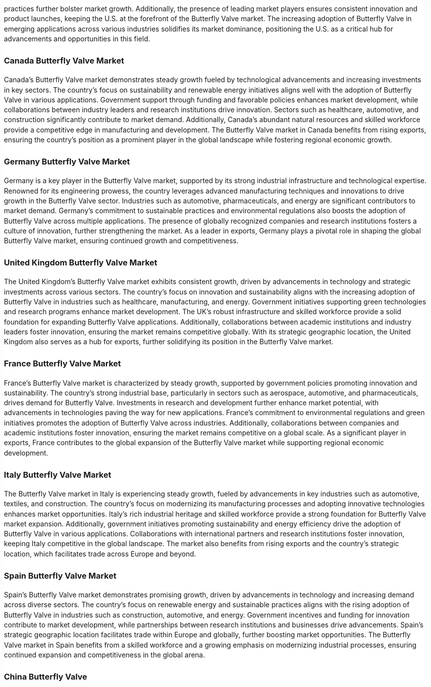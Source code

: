 practices further bolster market growth. Additionally, the presence of leading market players ensures consistent innovation and product launches, keeping the U.S. at the forefront of the Butterfly Valve market. The increasing adoption of Butterfly Valve in emerging applications across various industries solidifies its market dominance, positioning the U.S. as a critical hub for advancements and opportunities in this field.</p><h3>Canada Butterfly Valve Market</h3><p>Canada&rsquo;s Butterfly Valve market demonstrates steady growth fueled by technological advancements and increasing investments in key sectors. The country&rsquo;s focus on sustainability and renewable energy initiatives aligns well with the adoption of Butterfly Valve in various applications. Government support through funding and favorable policies enhances market development, while collaborations between industry leaders and research institutions drive innovation. Sectors such as healthcare, automotive, and construction significantly contribute to market demand. Additionally, Canada&rsquo;s abundant natural resources and skilled workforce provide a competitive edge in manufacturing and development. The Butterfly Valve market in Canada benefits from rising exports, ensuring the country&rsquo;s position as a prominent player in the global landscape while fostering regional economic growth.</p><h3>Germany Butterfly Valve Market</h3><p>Germany is a key player in the Butterfly Valve market, supported by its strong industrial infrastructure and technological expertise. Renowned for its engineering prowess, the country leverages advanced manufacturing techniques and innovations to drive growth in the Butterfly Valve sector. Industries such as automotive, pharmaceuticals, and energy are significant contributors to market demand. Germany&rsquo;s commitment to sustainable practices and environmental regulations also boosts the adoption of Butterfly Valve across multiple applications. The presence of globally recognized companies and research institutions fosters a culture of innovation, further strengthening the market. As a leader in exports, Germany plays a pivotal role in shaping the global Butterfly Valve market, ensuring continued growth and competitiveness.</p><h3>United Kingdom Butterfly Valve Market</h3><p>The United Kingdom&rsquo;s Butterfly Valve market exhibits consistent growth, driven by advancements in technology and strategic investments across various sectors. The country&rsquo;s focus on innovation and sustainability aligns with the increasing adoption of Butterfly Valve in industries such as healthcare, manufacturing, and energy. Government initiatives supporting green technologies and research programs enhance market development. The UK&rsquo;s robust infrastructure and skilled workforce provide a solid foundation for expanding Butterfly Valve applications. Additionally, collaborations between academic institutions and industry leaders foster innovation, ensuring the market remains competitive globally. With its strategic geographic location, the United Kingdom also serves as a hub for exports, further solidifying its position in the Butterfly Valve market.</p><h3>France Butterfly Valve Market</h3><p>France&rsquo;s Butterfly Valve market is characterized by steady growth, supported by government policies promoting innovation and sustainability. The country&rsquo;s strong industrial base, particularly in sectors such as aerospace, automotive, and pharmaceuticals, drives demand for Butterfly Valve. Investments in research and development further enhance market potential, with advancements in technologies paving the way for new applications. France&rsquo;s commitment to environmental regulations and green initiatives promotes the adoption of Butterfly Valve across industries. Additionally, collaborations between companies and academic institutions foster innovation, ensuring the market remains competitive on a global scale. As a significant player in exports, France contributes to the global expansion of the Butterfly Valve market while supporting regional economic development.</p><h3>Italy Butterfly Valve Market</h3><p>The Butterfly Valve market in Italy is experiencing steady growth, fueled by advancements in key industries such as automotive, textiles, and construction. The country&rsquo;s focus on modernizing its manufacturing processes and adopting innovative technologies enhances market opportunities. Italy&rsquo;s rich industrial heritage and skilled workforce provide a strong foundation for Butterfly Valve market expansion. Additionally, government initiatives promoting sustainability and energy efficiency drive the adoption of Butterfly Valve in various applications. Collaborations with international partners and research institutions foster innovation, keeping Italy competitive in the global landscape. The market also benefits from rising exports and the country&rsquo;s strategic location, which facilitates trade across Europe and beyond.</p><h3>Spain Butterfly Valve Market</h3><p>Spain&rsquo;s Butterfly Valve market demonstrates promising growth, driven by advancements in technology and increasing demand across diverse sectors. The country&rsquo;s focus on renewable energy and sustainable practices aligns with the rising adoption of Butterfly Valve in industries such as construction, automotive, and energy. Government incentives and funding for innovation contribute to market development, while partnerships between research institutions and businesses drive advancements. Spain&rsquo;s strategic geographic location facilitates trade within Europe and globally, further boosting market opportunities. The Butterfly Valve market in Spain benefits from a skilled workforce and a growing emphasis on modernizing industrial processes, ensuring continued expansion and competitiveness in the global arena.</p><h3>China Butterfly Valve